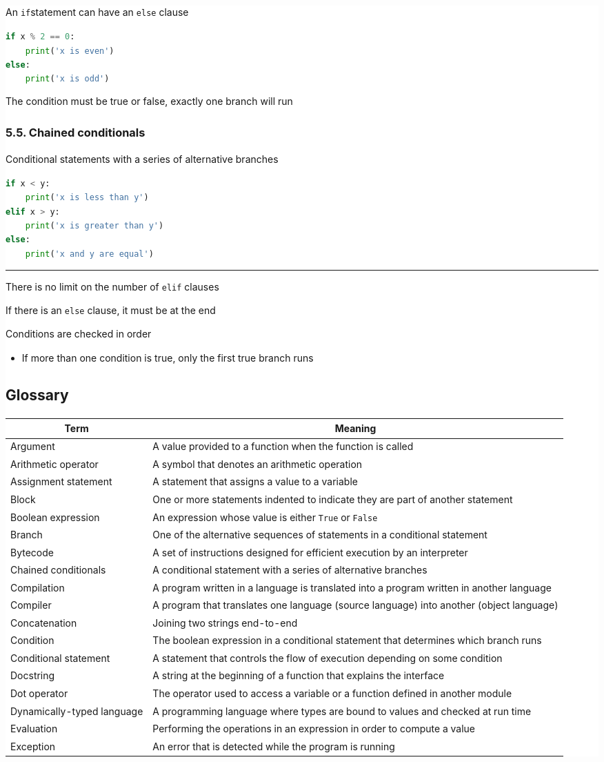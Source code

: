 An `if`statement can have an `else` clause

```python
if x % 2 == 0:
    print('x is even')
else:
    print('x is odd')
```

The condition must be true or false, exactly one branch will run

### 5.5. Chained conditionals

Conditional statements with a series of alternative branches

```python
if x < y:
    print('x is less than y')
elif x > y:
    print('x is greater than y')
else:
    print('x and y are equal')
```

---

There is no limit on the number of `elif` clauses

If there is an `else` clause, it must be at the end

Conditions are checked in order
- If more than one condition is true, only the first true branch runs

## Glossary

| Term                        | Meaning                                                                                                                                   |
| --------------------------- | ----------------------------------------------------------------------------------------------------------------------------------------- |
| Argument                    | A value provided to a function when the function is called                                                                                |
| Arithmetic operator         | A symbol that denotes an arithmetic operation                                                                                             |
| Assignment statement        | A statement that assigns a value to a variable                                                                                            |
| Block                       | One or more statements indented to indicate they are part of another statement                                                            |
| Boolean expression          | An expression whose value is either `True` or `False`                                                                                     |
| Branch                      | One of the alternative sequences of statements in a conditional statement                                                                 |
| Bytecode                    | A set of instructions designed for efficient execution by an interpreter                                                                  |
| Chained conditionals        | A conditional statement with a series of alternative branches                                                                             |
| Compilation                 | A program written in a language is translated into a program written in another language                                                  |
| Compiler                    | A program that translates one language (source language) into another (object language)                                                   |
| Concatenation               | Joining two strings end-to-end                                                                                                            |
| Condition                   | The boolean expression in a conditional statement that determines which branch runs                                                       |
| Conditional statement       | A statement that controls the flow of execution depending on some condition                                                               |
| Docstring                   | A string at the beginning of a function that explains the interface                                                                       |
| Dot operator                | The operator used to access a variable or a function defined in another module                                                            |
| Dynamically-typed language  | A programming language where types are bound to values and checked at run time                                                            |
| Evaluation                  | Performing the operations in an expression in order to compute a value                                                                    |
| Exception                   | An error that is detected while the program is running                                                                                    |